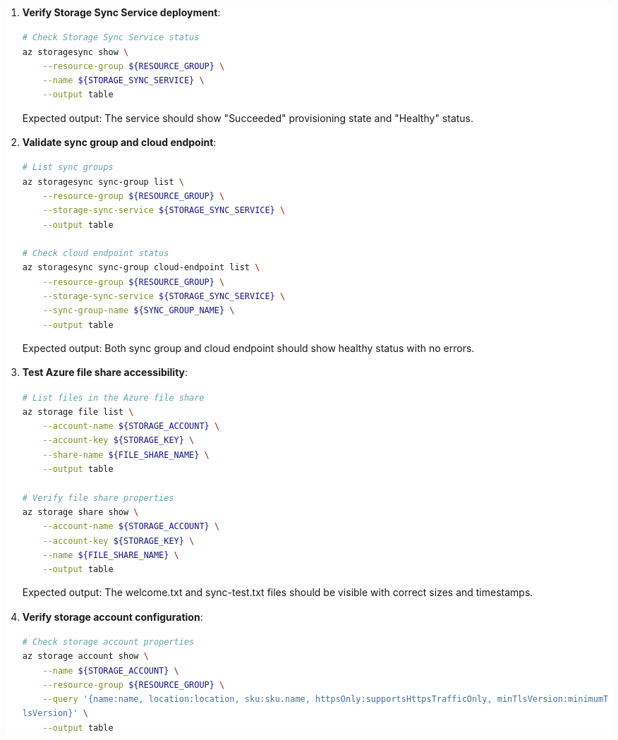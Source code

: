 1. **Verify Storage Sync Service deployment**:

   ```bash
   # Check Storage Sync Service status
   az storagesync show \
       --resource-group ${RESOURCE_GROUP} \
       --name ${STORAGE_SYNC_SERVICE} \
       --output table
   ```

   Expected output: The service should show "Succeeded" provisioning state and "Healthy" status.

2. **Validate sync group and cloud endpoint**:

   ```bash
   # List sync groups
   az storagesync sync-group list \
       --resource-group ${RESOURCE_GROUP} \
       --storage-sync-service ${STORAGE_SYNC_SERVICE} \
       --output table
   
   # Check cloud endpoint status
   az storagesync sync-group cloud-endpoint list \
       --resource-group ${RESOURCE_GROUP} \
       --storage-sync-service ${STORAGE_SYNC_SERVICE} \
       --sync-group-name ${SYNC_GROUP_NAME} \
       --output table
   ```

   Expected output: Both sync group and cloud endpoint should show healthy status with no errors.

3. **Test Azure file share accessibility**:

   ```bash
   # List files in the Azure file share
   az storage file list \
       --account-name ${STORAGE_ACCOUNT} \
       --account-key ${STORAGE_KEY} \
       --share-name ${FILE_SHARE_NAME} \
       --output table
   
   # Verify file share properties
   az storage share show \
       --account-name ${STORAGE_ACCOUNT} \
       --account-key ${STORAGE_KEY} \
       --name ${FILE_SHARE_NAME} \
       --output table
   ```

   Expected output: The welcome.txt and sync-test.txt files should be visible with correct sizes and timestamps.

4. **Verify storage account configuration**:

   ```bash
   # Check storage account properties
   az storage account show \
       --name ${STORAGE_ACCOUNT} \
       --resource-group ${RESOURCE_GROUP} \
       --query '{name:name, location:location, sku:sku.name, httpsOnly:supportsHttpsTrafficOnly, minTlsVersion:minimumTlsVersion}' \
       --output table
   ```
